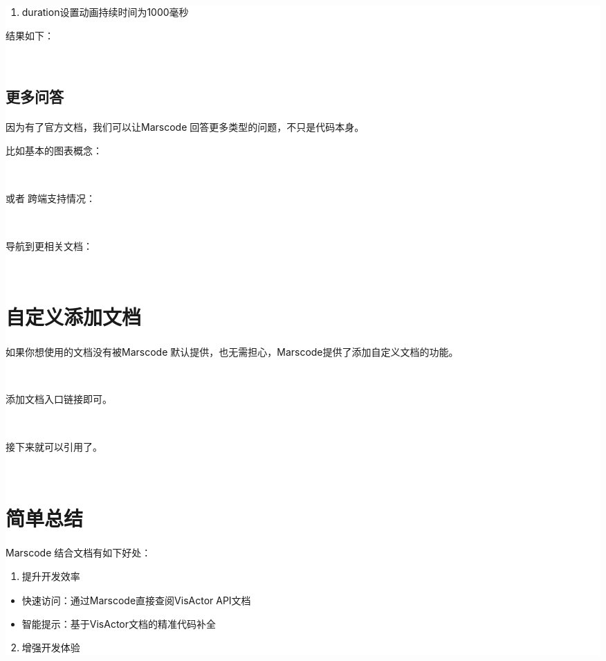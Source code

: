 1. duration设置动画持续时间为1000毫秒

结果如下：

<img src='https://cdn.jsdelivr.net/gh/xuanhun/articles/visactor/img/Y34UbtKNwo9efYxAswkcbnvxnGh.gif' alt='' width='1000' height='auto'>



## 更多问答

因为有了官方文档，我们可以让Marscode 回答更多类型的问题，不只是代码本身。

比如基本的图表概念：

<img src='https://cdn.jsdelivr.net/gh/xuanhun/articles/visactor/img/KBYIbB9Fyoh5NbxlxKrcM0CSncd.gif' alt='' width='483' height='auto'>

或者 跨端支持情况：

<img src='https://cdn.jsdelivr.net/gh/xuanhun/articles/visactor/img/VC9JbsIMXo3VRKx8XIOcEImWnac.gif' alt='' width='488' height='auto'>

导航到更相关文档：

<img src='https://cdn.jsdelivr.net/gh/xuanhun/articles/visactor/img/T25UbYqrQooLPOxkr5ocuUyrnTf.gif' alt='' width='521' height='auto'>



# 自定义添加文档

如果你想使用的文档没有被Marscode 默认提供，也无需担心，Marscode提供了添加自定义文档的功能。

<img src='https://cdn.jsdelivr.net/gh/xuanhun/articles/visactor/img/BPnhboTMho5udbxfi9EcA9gEnvf.gif' alt='' width='578' height='auto'>

<img src='https://cdn.jsdelivr.net/gh/xuanhun/articles/visactor/img/GiTKbd3caokSPYxg5a0cO7Rwnhf.gif' alt='' width='565' height='auto'>

添加文档入口链接即可。

<img src='https://cdn.jsdelivr.net/gh/xuanhun/articles/visactor/img/QfkhbDZe7oxTHmxrhBOcauxLnre.gif' alt='' width='548' height='auto'>

接下来就可以引用了。

<img src='https://cdn.jsdelivr.net/gh/xuanhun/articles/visactor/img/Tsr0buovdol3vCxE5PucoeNTnkd.gif' alt='' width='518' height='auto'>



# 简单总结

Marscode 结合文档有如下好处：

1. 提升开发效率

- 快速访问：通过Marscode直接查阅VisActor API文档

- 智能提示：基于VisActor文档的精准代码补全

2. 增强开发体验
